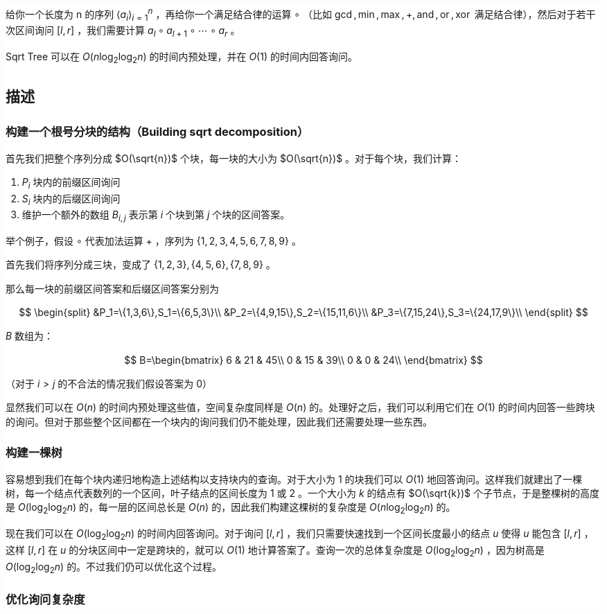 给你一个长度为 n 的序列 $\left\langle a_i\right\rangle_{i=1}^n$ ，再给你一个满足结合律的运算 $\circ$ （比如 $\gcd,\min,\max,+,\operatorname{and},\operatorname{or},\operatorname{xor}$ 满足结合律），然后对于若干次区间询问 $[l,r]$ ，我们需要计算 $a_l\circ a_{l+1}\circ\cdots\circ a_{r}$ 。

Sqrt Tree 可以在 $O(n\log_2\log_2n)$ 的时间内预处理，并在 $O(1)$ 的时间内回答询问。

## 描述

### 构建一个根号分块的结构（Building sqrt decomposition）

首先我们把整个序列分成 $O(\sqrt{n})$ 个块，每一块的大小为 $O(\sqrt{n})$ 。对于每个块，我们计算：

1.   $P_i$ 块内的前缀区间询问
2.   $S_i$ 块内的后缀区间询问
3.  维护一个额外的数组 $B_{i,j}$ 表示第 $i$ 个块到第 $j$ 个块的区间答案。

举个例子，假设 $\circ$ 代表加法运算 $+$ ，序列为 $\{1,2,3,4,5,6,7,8,9\}$ 。

首先我们将序列分成三块，变成了 $\{1,2,3\},\{4,5,6\},\{7,8,9\}$ 。

那么每一块的前缀区间答案和后缀区间答案分别为

$$
\begin{split}
&P_1=\{1,3,6\},S_1=\{6,5,3\}\\
&P_2=\{4,9,15\},S_2=\{15,11,6\}\\
&P_3=\{7,15,24\},S_3=\{24,17,9\}\\
\end{split}
$$

 $B$ 数组为：

$$
B=\begin{bmatrix}
6 & 21 & 45\\
0 & 15 & 39\\
0 & 0 & 24\\
\end{bmatrix}
$$

（对于 $i>j$ 的不合法的情况我们假设答案为 0）

显然我们可以在 $O(n)$ 的时间内预处理这些值，空间复杂度同样是 $O(n)$ 的。处理好之后，我们可以利用它们在 $O(1)$ 的时间内回答一些跨块的询问。但对于那些整个区间都在一个块内的询问我们仍不能处理，因此我们还需要处理一些东西。

### 构建一棵树

容易想到我们在每个块内递归地构造上述结构以支持块内的查询。对于大小为 1 的块我们可以 $O(1)$ 地回答询问。这样我们就建出了一棵树，每一个结点代表数列的一个区间，叶子结点的区间长度为 $1$ 或 $2$ 。一个大小为 $k$ 的结点有 $O(\sqrt{k})$ 个子节点，于是整棵树的高度是 $O(\log_2\log_2n)$ 的，每一层的区间总长是 $O(n)$ 的，因此我们构建这棵树的复杂度是 $O(n\log_2\log_2n)$ 的。

现在我们可以在 $O(\log_2\log_2n)$ 的时间内回答询问。对于询问 $[l,r]$ ，我们只需要快速找到一个区间长度最小的结点 $u$ 使得 $u$ 能包含 $[l,r]$ ，这样 $[l,r]$ 在 $u$ 的分块区间中一定是跨块的，就可以 $O(1)$ 地计算答案了。查询一次的总体复杂度是 $O(\log_2\log_2n)$ ，因为树高是 $O(\log_2\log_2n)$ 的。不过我们仍可以优化这个过程。

### 优化询问复杂度
